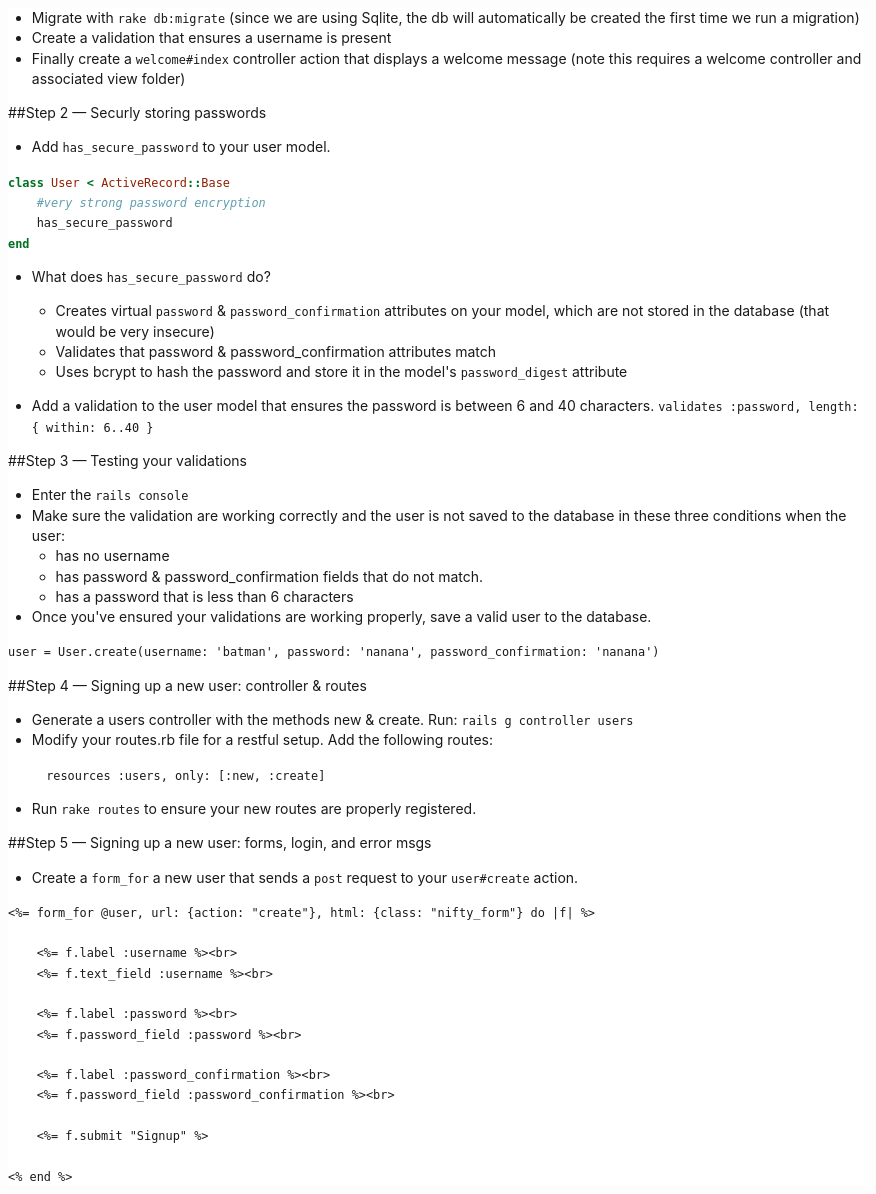 * Migrate with `rake db:migrate` (since we are using Sqlite, the db will automatically be created the first time we run a migration)
* Create a validation that ensures a username is present
* Finally create a `welcome#index` controller action that displays a welcome message (note this requires a welcome controller and associated view folder)

##Step 2 — Securly storing passwords

* Add `has_secure_password` to your user model.

```ruby
class User < ActiveRecord::Base
    #very strong password encryption
    has_secure_password 
end
```

* What does `has_secure_password` do?
  * Creates virtual `password` & `password_confirmation` attributes on your model, which are not stored in the database (that would be very insecure)
  * Validates that password & password_confirmation attributes match
  * Uses bcrypt to hash the password and store it in the model's `password_digest` attribute

* Add a validation to the user model that ensures the password is between 6 and 40 characters. `validates :password, length: { within: 6..40 }`

##Step 3 — Testing your validations

* Enter the `rails console`
* Make sure the validation are working correctly and the user is not saved to the database in these three conditions when the user:
  * has no username
  * has password & password_confirmation fields that do not match.
  * has a password that is less than 6 characters
* Once you've ensured your validations are working properly, save a valid user to the database.

```
user = User.create(username: 'batman', password: 'nanana', password_confirmation: 'nanana')
```

##Step 4 — Signing up a new user: controller & routes

* Generate a users controller with the methods new & create. Run: `rails g controller users`
* Modify your routes.rb file for a restful setup. Add the following routes:
  ```
    resources :users, only: [:new, :create] 
  ```
* Run `rake routes` to ensure your new routes are properly registered.

##Step 5 — Signing up a new user: forms, login, and error msgs

* Create a `form_for` a new user that sends a `post` request to your `user#create` action.

```erb
<%= form_for @user, url: {action: "create"}, html: {class: "nifty_form"} do |f| %>

    <%= f.label :username %><br>
    <%= f.text_field :username %><br>
    
    <%= f.label :password %><br>
    <%= f.password_field :password %><br>
    
    <%= f.label :password_confirmation %><br>
    <%= f.password_field :password_confirmation %><br>
    
    <%= f.submit "Signup" %>
    
<% end %>
```
